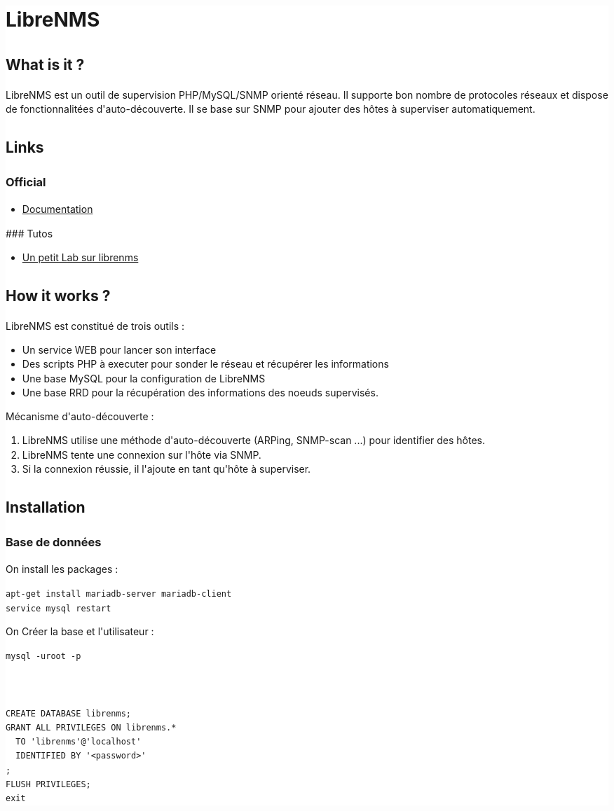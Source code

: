 LibreNMS
==============================

What is it ?
-----------------------------

LibreNMS est un outil de supervision PHP/MySQL/SNMP orienté réseau.
Il supporte bon nombre de protocoles réseaux et dispose de fonctionnalitées d'auto-découverte.
Il se base sur SNMP pour ajouter des hôtes à superviser automatiquement.

Links
-----------------------------

### Official

* [Documentation](http://docs.librenms.org/)

### Tutos

* [Un petit Lab sur librenms](https://nsrc.org/workshops/2015/ripe-nsrc-nmm/raw-attachment/wiki/Agenda/librenms-lab-1.htm)


How it works ?
-----------------------------

LibreNMS est constitué de trois outils :

* Un service WEB pour lancer son interface
* Des scripts PHP à executer pour sonder le réseau et récupérer les informations
* Une base MySQL pour la configuration de LibreNMS
* Une base RRD pour la récupération des informations des noeuds supervisés.

Mécanisme d'auto-découverte :

1. LibreNMS utilise une méthode d'auto-découverte (ARPing, SNMP-scan ...) pour identifier des hôtes.
2. LibreNMS tente une connexion sur l'hôte via SNMP.
3. Si la connexion réussie, il l'ajoute en tant qu'hôte à superviser.


Installation
-----------------------------

### Base de données

On install les packages :

    apt-get install mariadb-server mariadb-client
    service mysql restart

On Créer la base et l'utilisateur :

    mysql -uroot -p



    CREATE DATABASE librenms;
    GRANT ALL PRIVILEGES ON librenms.*
      TO 'librenms'@'localhost'
      IDENTIFIED BY '<password>'
    ;
    FLUSH PRIVILEGES;
    exit
